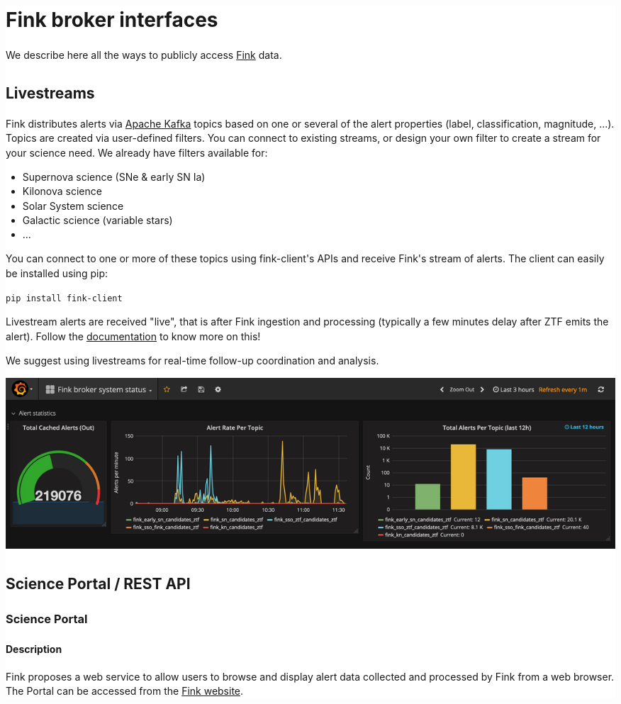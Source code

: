 # Fink broker interfaces

We describe here all the ways to publicly access [Fink](https://fink-broker.org) data.

## Livestreams

Fink distributes alerts via [Apache Kafka](https://kafka.apache.org/) topics based on one or several of the alert properties (label, classification, magnitude, ...). Topics are created via user-defined filters. You can connect to existing streams, or design your own filter to create a stream for your science need. We already have filters available for:

- Supernova science (SNe & early SN Ia)
- Kilonova science
- Solar System science
- Galactic science (variable stars)
- ...

You can connect to one or more of these topics using fink-client's APIs and receive Fink's stream of alerts. The client can easily be installed using pip:

```bash
pip install fink-client
```

Livestream alerts are received "live", that is after Fink ingestion and processing (typically a few minutes delay after ZTF emits the alert). Follow the [documentation](https://github.com/astrolabsoftware/fink-client/blob/master/docs/livestream_manual.md) to know more on this!

We suggest using livestreams for real-time follow-up coordination and analysis.

<img src="topic_monitor.png" width=1000 /> <br />

## Science Portal / REST API

### Science Portal

#### Description

Fink proposes a web service to allow users to browse and display alert data collected and processed by Fink from a web browser. The Portal can be accessed from the [Fink website](https://fink-broker.org). 
